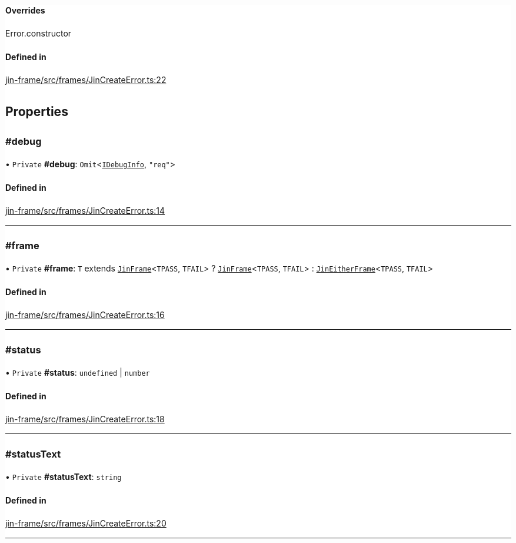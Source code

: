 #### Overrides

Error.constructor

#### Defined in

[jin-frame/src/frames/JinCreateError.ts:22](https://github.com/imjuni/jin-frame/blob/8c406fc/src/frames/JinCreateError.ts#L22)

## Properties

### #debug

• `Private` **#debug**: `Omit`<[`IDebugInfo`](../interfaces/IDebugInfo.md), ``"req"``\>

#### Defined in

[jin-frame/src/frames/JinCreateError.ts:14](https://github.com/imjuni/jin-frame/blob/8c406fc/src/frames/JinCreateError.ts#L14)

___

### #frame

• `Private` **#frame**: `T` extends [`JinFrame`](JinFrame.md)<`TPASS`, `TFAIL`\> ? [`JinFrame`](JinFrame.md)<`TPASS`, `TFAIL`\> : [`JinEitherFrame`](JinEitherFrame.md)<`TPASS`, `TFAIL`\>

#### Defined in

[jin-frame/src/frames/JinCreateError.ts:16](https://github.com/imjuni/jin-frame/blob/8c406fc/src/frames/JinCreateError.ts#L16)

___

### #status

• `Private` **#status**: `undefined` \| `number`

#### Defined in

[jin-frame/src/frames/JinCreateError.ts:18](https://github.com/imjuni/jin-frame/blob/8c406fc/src/frames/JinCreateError.ts#L18)

___

### #statusText

• `Private` **#statusText**: `string`

#### Defined in

[jin-frame/src/frames/JinCreateError.ts:20](https://github.com/imjuni/jin-frame/blob/8c406fc/src/frames/JinCreateError.ts#L20)

___

